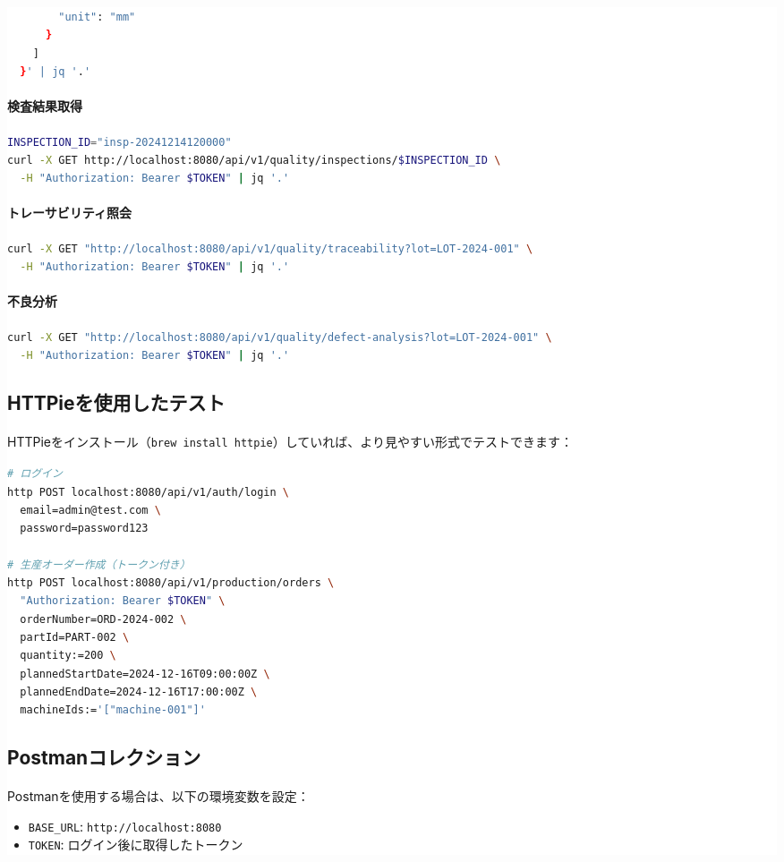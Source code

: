 ```bash
        "unit": "mm"
      }
    ]
  }' | jq '.'
```

#### 検査結果取得
```bash
INSPECTION_ID="insp-20241214120000"
curl -X GET http://localhost:8080/api/v1/quality/inspections/$INSPECTION_ID \
  -H "Authorization: Bearer $TOKEN" | jq '.'
```

#### トレーサビリティ照会
```bash
curl -X GET "http://localhost:8080/api/v1/quality/traceability?lot=LOT-2024-001" \
  -H "Authorization: Bearer $TOKEN" | jq '.'
```

#### 不良分析
```bash
curl -X GET "http://localhost:8080/api/v1/quality/defect-analysis?lot=LOT-2024-001" \
  -H "Authorization: Bearer $TOKEN" | jq '.'
```

## HTTPieを使用したテスト

HTTPieをインストール（`brew install httpie`）していれば、より見やすい形式でテストできます：

```bash
# ログイン
http POST localhost:8080/api/v1/auth/login \
  email=admin@test.com \
  password=password123

# 生産オーダー作成（トークン付き）
http POST localhost:8080/api/v1/production/orders \
  "Authorization: Bearer $TOKEN" \
  orderNumber=ORD-2024-002 \
  partId=PART-002 \
  quantity:=200 \
  plannedStartDate=2024-12-16T09:00:00Z \
  plannedEndDate=2024-12-16T17:00:00Z \
  machineIds:='["machine-001"]'
```

## Postmanコレクション

Postmanを使用する場合は、以下の環境変数を設定：

- `BASE_URL`: `http://localhost:8080`
- `TOKEN`: ログイン後に取得したトークン
